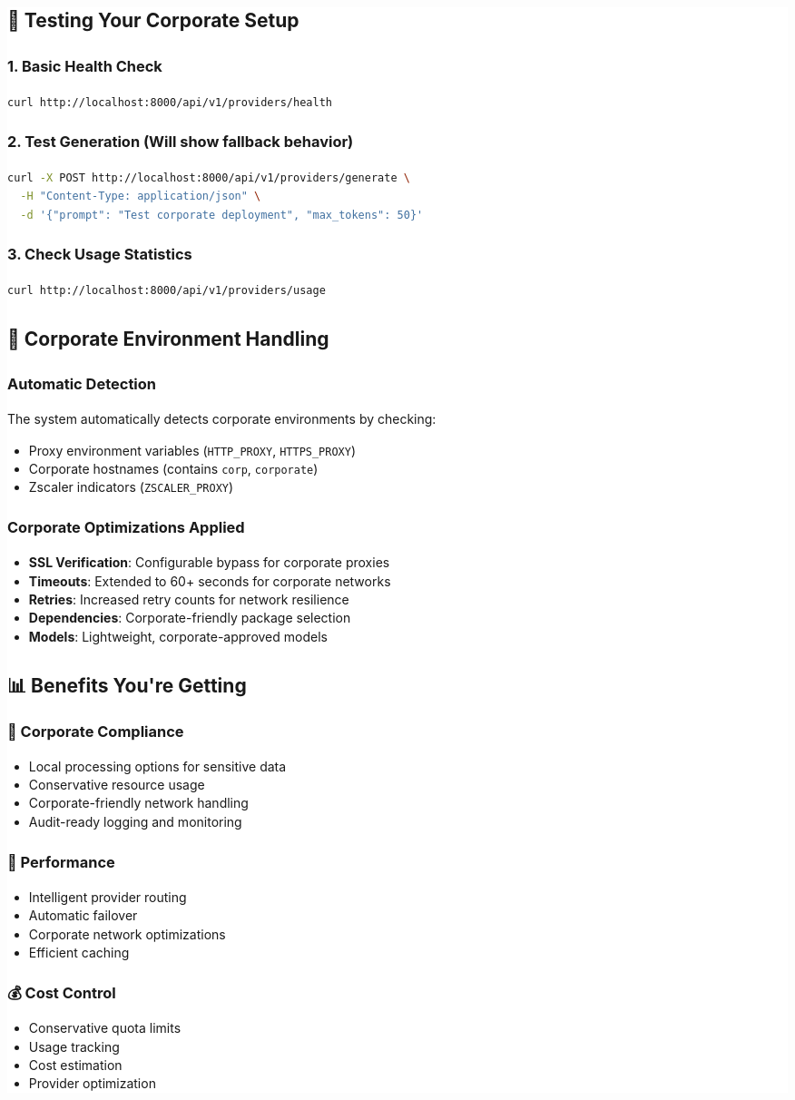 ## 🧪 **Testing Your Corporate Setup**

### **1. Basic Health Check**
```bash
curl http://localhost:8000/api/v1/providers/health
```

### **2. Test Generation (Will show fallback behavior)**
```bash
curl -X POST http://localhost:8000/api/v1/providers/generate \
  -H "Content-Type: application/json" \
  -d '{"prompt": "Test corporate deployment", "max_tokens": 50}'
```

### **3. Check Usage Statistics**
```bash
curl http://localhost:8000/api/v1/providers/usage
```

## 🔧 **Corporate Environment Handling**

### **Automatic Detection**
The system automatically detects corporate environments by checking:
- Proxy environment variables (`HTTP_PROXY`, `HTTPS_PROXY`)
- Corporate hostnames (contains `corp`, `corporate`)
- Zscaler indicators (`ZSCALER_PROXY`)

### **Corporate Optimizations Applied**
- **SSL Verification**: Configurable bypass for corporate proxies
- **Timeouts**: Extended to 60+ seconds for corporate networks
- **Retries**: Increased retry counts for network resilience
- **Dependencies**: Corporate-friendly package selection
- **Models**: Lightweight, corporate-approved models

## 📊 **Benefits You're Getting**

### **🏢 Corporate Compliance**
- Local processing options for sensitive data
- Conservative resource usage
- Corporate-friendly network handling
- Audit-ready logging and monitoring

### **🚀 Performance**
- Intelligent provider routing
- Automatic failover
- Corporate network optimizations
- Efficient caching

### **💰 Cost Control**
- Conservative quota limits
- Usage tracking
- Cost estimation
- Provider optimization
